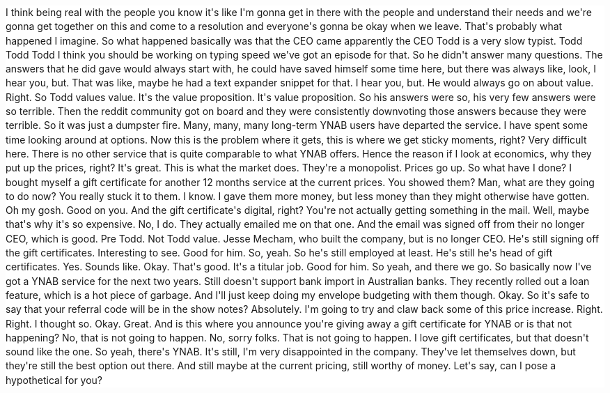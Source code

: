 I think being real with the people you know it's like I'm gonna get in there with the people and understand their needs and we're gonna get together on this and come to a resolution and everyone's gonna be okay when we leave.
That's probably what happened I imagine. So what happened basically was that the CEO came apparently the CEO Todd is a very slow typist.
Todd Todd Todd I think you should be working on typing speed we've got an episode for that.
So he didn't answer many questions.
The answers that he did gave would always start with, he could have saved himself some time here, but there was always like, look, I hear you, but.
That was like, maybe he had a text expander snippet for that. I hear you, but.
He would always go on about value.
Right.
So Todd values value.
It's the value proposition.
It's value proposition.
So his answers were so, his very few answers were so terrible.
Then the reddit community got on board and they were consistently downvoting those answers because they were terrible.
So it was just a dumpster fire.
Many, many, many long-term YNAB users have departed the service.
I have spent some time looking around at options.
Now this is the problem where it gets, this is where we get sticky moments, right?
Very difficult here.
There is no other service that is quite comparable to what YNAB offers.
Hence the reason if I look at economics, why they put up the prices, right?
It's great.
This is what the market does. They're a monopolist. Prices go up. So what have I done?
I bought myself a gift certificate for another 12 months service at the current prices.
You showed them? Man, what are they going to do now? You really stuck it to them.
I know. I gave them more money, but less money than they might otherwise have gotten.
Oh my gosh. Good on you.
And the gift certificate's digital, right? You're not actually getting something in the mail.
Well, maybe that's why it's so expensive. No, I do. They actually emailed me on that one. And the email was signed off from their no longer CEO, which is good.
Pre Todd.
Not Todd value.
Jesse Mecham, who built the company, but is no longer CEO. He's still signing off the gift certificates. Interesting to see.
Good for him.
So, yeah.
So he's still employed at least. He's still he's head of gift certificates.
Yes.
Sounds like.
Okay.
That's good.
It's a titular job.
Good for him.
So yeah, and there we go. So basically now I've got a YNAB service for the next two years.
Still doesn't support bank import in Australian banks. They recently rolled out a loan feature,
which is a hot piece of garbage. And I'll just keep doing my envelope budgeting with them though.
Okay. So it's safe to say that your referral code will be in the show notes?
Absolutely. I'm going to try and claw back some of this price increase.
Right. Right. I thought so. Okay. Great.
And is this where you announce you're giving away a gift certificate for YNAB or is that not happening?
No, that is not going to happen.
No, sorry folks.
That is not going to happen.
I love gift certificates, but that doesn't sound like the one.
So yeah, there's YNAB.
It's still, I'm very disappointed in the company.
They've let themselves down, but they're still the best option out there.
And still maybe at the current pricing, still worthy of money.
Let's say, can I pose a hypothetical for you?